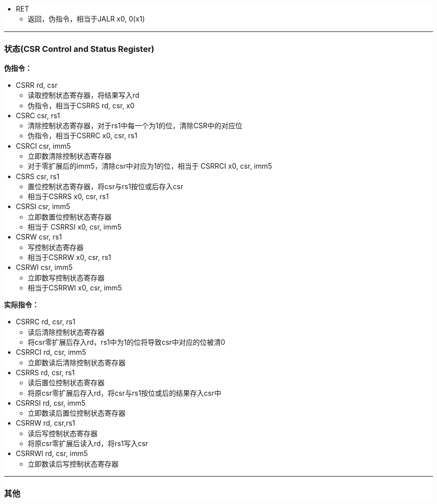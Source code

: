 - RET
    - 返回，伪指令，相当于JALR x0, 0(x1)

---

### **状态(CSR Control and Status Register)**

**伪指令：**

- CSRR rd, csr
    - 读取控制状态寄存器，将结果写入rd
    - 伪指令，相当于CSRRS rd, csr, x0
- CSRC csr, rs1
    - 清除控制状态寄存器，对于rs1中每一个为1的位，清除CSR中的对应位
    - 伪指令，相当于CSRRC x0, csr, rs1
- CSRCI csr, imm5
    - 立即数清除控制状态寄存器
    - 对于零扩展后的imm5，清除csr中对应为1的位，相当于 CSRRCI x0, csr, imm5
- CSRS csr, rs1
    - 置位控制状态寄存器，将csr与rs1按位或后存入csr
    - 相当于CSRRS x0, csr, rs1
- CSRSI csr, imm5
    - 立即数置位控制状态寄存器
    - 相当于 CSRRSI x0, csr, imm5
- CSRW csr, rs1
    - 写控制状态寄存器
    - 相当于CSRRW x0, csr, rs1
- CSRWI csr, imm5
    - 立即数写控制状态寄存器
    - 相当于CSRRWI x0, csr, imm5

**实际指令：**

- CSRRC rd, csr, rs1
    - 读后清除控制状态寄存器
    - 将csr零扩展后存入rd，rs1中为1的位将导致csr中对应的位被清0
- CSRRCI rd, csr, imm5
    - 立即数读后清除控制状态寄存器
- CSRRS rd, csr, rs1
    - 读后置位控制状态寄存器
    - 将原csr零扩展后存入rd，将csr与rs1按位或后的结果存入csr中
- CSRRSI rd, csr, imm5
    - 立即数读后置位控制状态寄存器
- CSRRW rd, csr,rs1
    - 读后写控制状态寄存器
    - 将原csr零扩展后读入rd，将rs1写入csr
- CSRRWI rd, csr, imm5
    - 立即数读后写控制状态寄存器

---

### **其他**

